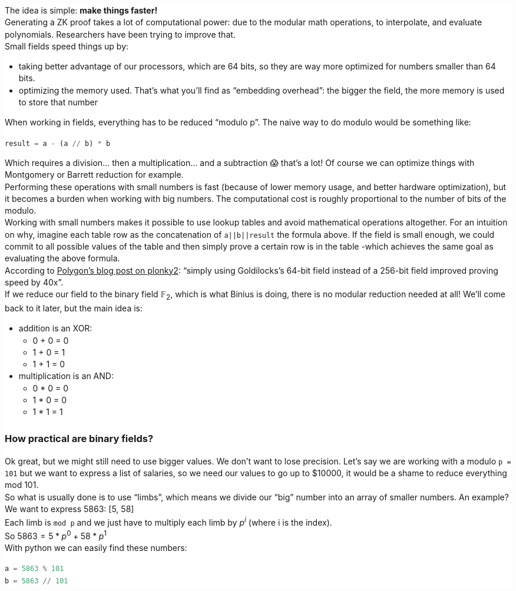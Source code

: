 The idea is simple: **make things faster!**  
Generating a ZK proof takes a lot of computational power: due to the modular math operations, to interpolate, and evaluate polynomials. Researchers have been trying to improve that.  
Small fields speed things up by:

- taking better advantage of our processors, which are 64 bits, so they are way more optimized for numbers smaller than 64 bits.
- optimizing the memory used. That’s what you’ll find as “embedding overhead”: the bigger the field, the more memory is used to store that number

When working in fields, everything has to be reduced “modulo p”. The naive way to do modulo would be something like:

```python
result = a - (a // b) * b
```

Which requires a division… then a multiplication… and a subtraction 😱 that’s a lot! Of course we can optimize things with Montgomery or Barrett reduction for example.  
Performing these operations with small numbers is fast (because of lower memory usage, and better hardware optimization), but it becomes a burden when working with big numbers. The computational cost is roughly proportional to the number of bits of the modulo.  
Working with small numbers makes it possible to use lookup tables and avoid mathematical operations altogether. For an intuition on why, imagine each table row as the concatenation of `a||b||result` the formula above. If the field is small enough, we could commit to all possible values of the table and then simply prove a certain row is in the table -which achieves the same goal as evaluating the above formula.  
According to [Polygon’s blog post on plonky2](https://polygon.technology/blog/plonky2-a-deep-dive): “simply using Goldilocks’s 64-bit field instead of a 256-bit field improved proving speed by 40x”.  
If we reduce our field to the binary field $\mathbb{F}_2$, which is what Binius is doing, there is no modular reduction needed at all! We’ll come back to it later, but the main idea is:

- addition is an XOR:
  - 0 + 0 = 0
  - 1 + 0 = 1
  - 1 + 1 = 0
- multiplication is an AND:
  - 0 \* 0 = 0
  - 1 \* 0 = 0
  - 1 \* 1 = 1

### How practical are binary fields?

Ok great, but we might still need to use bigger values. We don’t want to lose precision. Let’s say we are working with a modulo `p = 101` but we want to express a list of salaries, so we need our values to go up to \$10000, it would be a shame to reduce everything mod 101.  
So what is usually done is to use “limbs”, which means we divide our “big” number into an array of smaller numbers. An example?  
We want to express 5863: [5, 58]  
Each limb is `mod p` and we just have to multiply each limb by $p^i$ (where i is the index).  
So $5863 = 5*p^0+58*p^1$  
With python we can easily find these numbers:

```python
a = 5863 % 101
b = 5863 // 101
```
